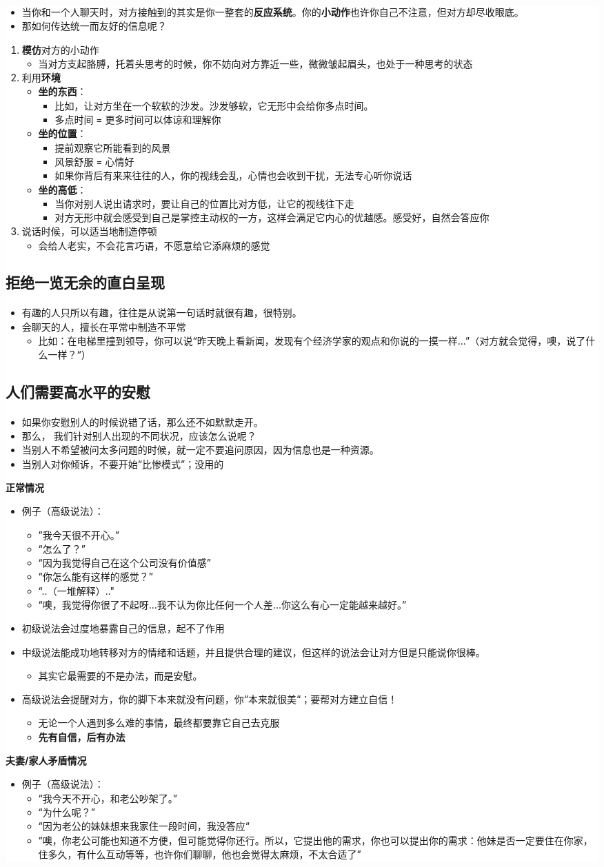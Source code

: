  - 当你和一个人聊天时，对方接触到的其实是你一整套的**反应系统**。你的**小动作**也许你自己不注意，但对方却尽收眼底。
 - 那如何传达统一而友好的信息呢？
1. **模仿**对方的小动作
   - 当对方支起胳膊，托着头思考的时候，你不妨向对方靠近一些，微微皱起眉头，也处于一种思考的状态
2. 利用**环境**
   - **坐的东西**：
     - 比如，让对方坐在一个软软的沙发。沙发够软，它无形中会给你多点时间。
     - 多点时间 = 更多时间可以体谅和理解你
   - **坐的位置**：
     - 提前观察它所能看到的风景
     - 风景舒服 = 心情好
     - 如果你背后有来来往往的人，你的视线会乱，心情也会收到干扰，无法专心听你说话
   - **坐的高低**：
     - 当你对别人说出请求时，要让自己的位置比对方低，让它的视线往下走
     - 对方无形中就会感受到自己是掌控主动权的一方，这样会满足它内心的优越感。感受好，自然会答应你
3. 说话时候，可以适当地制造停顿
   - 会给人老实，不会花言巧语，不愿意给它添麻烦的感觉

## 拒绝一览无余的直白呈现

 - 有趣的人只所以有趣，往往是从说第一句话时就很有趣，很特别。
 - 会聊天的人，擅长在平常中制造不平常
   - 比如：在电梯里撞到领导，你可以说“昨天晚上看新闻，发现有个经济学家的观点和你说的一摸一样...”（对方就会觉得，噢，说了什么一样？“）

## 人们需要高水平的安慰

 - 如果你安慰别人的时候说错了话，那么还不如默默走开。
 - 那么， 我们针对别人出现的不同状况，应该怎么说呢？
 - 当别人不希望被问太多问题的时候，就一定不要追问原因，因为信息也是一种资源。
 - 当别人对你倾诉，不要开始“比惨模式”；没用的

**正常情况**
 - 例子（高级说法）：
   - ”我今天很不开心。”
   - “怎么了？”
   - “因为我觉得自己在这个公司没有价值感”
   - “你怎么能有这样的感觉？”
   - “..（一堆解释）.."
   - “噢，我觉得你很了不起呀...我不认为你比任何一个人差...你这么有心一定能越来越好。”

 - 初级说法会过度地暴露自己的信息，起不了作用
 - 中级说法能成功地转移对方的情绪和话题，并且提供合理的建议，但这样的说法会让对方但是只能说你很棒。
   - 其实它最需要的不是办法，而是安慰。
 - 高级说法会提醒对方，你的脚下本来就没有问题，你“本来就很美“；要帮对方建立自信！
   - 无论一个人遇到多么难的事情，最终都要靠它自己去克服
   - **先有自信，后有办法**

**夫妻/家人矛盾情况**

 - 例子（高级说法）：
   - “我今天不开心，和老公吵架了。”
   - “为什么呢？”
   - “因为老公的妹妹想来我家住一段时间，我没答应“
   - “噢，你老公可能也知道不方便，但可能觉得你还行。所以，它提出他的需求，你也可以提出你的需求：他妹是否一定要住在你家，住多久，有什么互动等等，也许你们聊聊，他也会觉得太麻烦，不太合适了”
